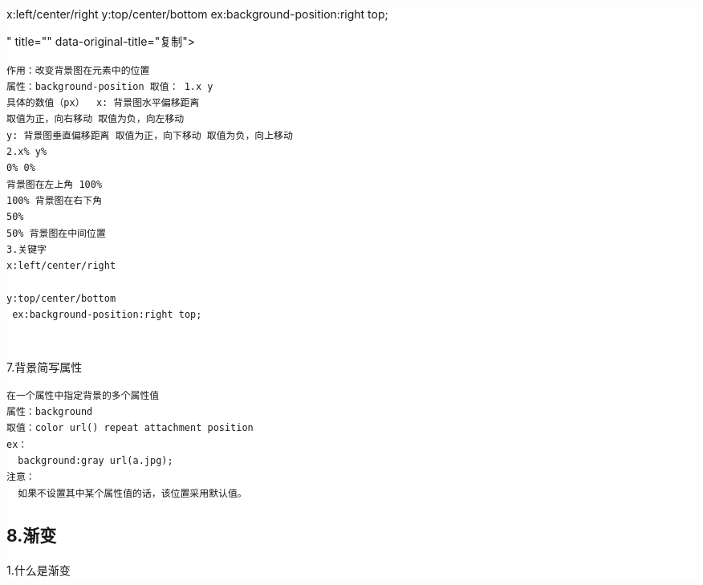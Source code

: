  x:left/center/right
 y:top/center/bottom
 ex:background-position:right top;
 
  " title="" data-original-title="复制"></span>
      <span type="button" class="saveToNote code-tool" data-toggle="tooltip" data-placement="top" title="" data-original-title="放进笔记"></span>
      </div>
      </div><pre class="hljs dts"><code>作用：改变背景图在元素中的位置
属性：background-position
取值：
   <span class="hljs-number">1.</span>x y  具体的数值（px）
<span class="hljs-symbol">     x:</span>
   背景图水平偏移距离
   取值为正，向右移动
   取值为负，向左移动
<span class="hljs-symbol"> y:</span>
   背景图垂直偏移距离
   取值为正，向下移动
   取值为负，向上移动
   <span class="hljs-number">2.</span>x% y%
     <span class="hljs-number">0</span>% <span class="hljs-number">0</span>% 背景图在左上角
 <span class="hljs-number">100</span>% <span class="hljs-number">100</span>% 背景图在右下角
 <span class="hljs-number">50</span>% <span class="hljs-number">50</span>% 背景图在中间位置
   <span class="hljs-number">3.</span>关键字
<span class="hljs-symbol"> x:</span>left<span class="hljs-meta-keyword">/center/</span>right
<span class="hljs-symbol"> y:</span>top<span class="hljs-meta-keyword">/center/</span>bottom
<span class="hljs-symbol"> ex:</span>background-position:right top;
 
  </code></pre>
<p>7.背景简写属性</p>
<div class="widget-codetool" style="display:none;">
      <div class="widget-codetool--inner">
      <span class="selectCode code-tool" data-toggle="tooltip" data-placement="top" title="" data-original-title="全选"></span>
      <span type="button" class="copyCode code-tool" data-toggle="tooltip" data-placement="top" data-clipboard-text="在一个属性中指定背景的多个属性值
属性：background
取值：color url() repeat attachment position
ex：
  background:gray url(a.jpg);
注意：
  如果不设置其中某个属性值的话，该位置采用默认值。
" title="" data-original-title="复制"></span>
      <span type="button" class="saveToNote code-tool" data-toggle="tooltip" data-placement="top" title="" data-original-title="放进笔记"></span>
      </div>
      </div><pre class="hljs scss"><code>在一个属性中指定背景的多个属性值
属性：<span class="hljs-attribute">background</span>
取值：<span class="hljs-attribute">color</span> url() repeat attachment <span class="hljs-attribute">position</span>
ex：
  <span class="hljs-attribute">background</span>:gray url(a.jpg);
注意：
  如果不设置其中某个属性值的话，该位置采用默认值。
</code></pre>
<h2 id="articleHeader10">8.渐变</h2>
<p>1.什么是渐变</p>
<div class="widget-codetool" style="display:none;">
      <div class="widget-codetool--inner">
      <span class="selectCode code-tool" data-toggle="tooltip" data-placement="top" title="" data-original-title="全选"></span>
      <span type="button" class="copyCode code-tool" data-toggle="tooltip" data-placement="top" data-clipboard-text="渐变指定是多种颜色平缓变换的一种显示效果。" title="" data-original-title="复制"></span>